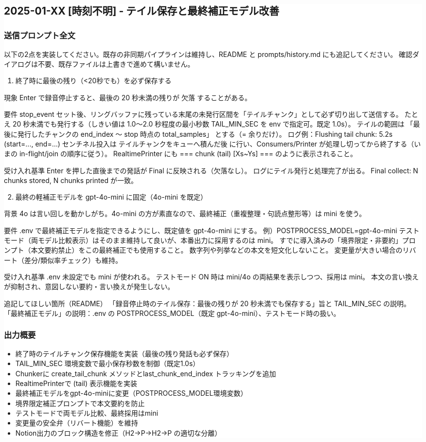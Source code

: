 ## 2025-01-XX [時刻不明] - テイル保存と最終補正モデル改善

### 送信プロンプト全文
以下の2点を実装してください。既存の非同期パイプラインは維持し、README と prompts/history.md にも追記してください。
確認ダイアログは不要、既存ファイルは上書きで進めて構いません。

1) 終了時に最後の残り（<20秒でも）を必ず保存する

現象
Enter で録音停止すると、最後の 20 秒未満の残りが 欠落 することがある。

要件
stop_event セット後、リングバッファに残っている末尾の未発行区間を「テイルチャンク」として必ず切り出して送信する。
たとえ 20 秒未満でも発行する（しきい値は 1.0～2.0 秒程度の最小秒数 TAIL_MIN_SEC を env で指定可。既定 1.0s）。
テイルの範囲は 「最後に発行したチャンクの end_index 〜 stop 時点の total_samples」 とする（= 余りだけ）。
ログ例：Flushing tail chunk: 5.2s (start=..., end=...)
センチネル投入は テイルチャンクをキューへ積んだ後 に行い、Consumers/Printer が処理し切ってから終了する（いまの in-flight/join の順序に従う）。
RealtimePrinter にも === chunk (tail) [Xs~Ys] === のように表示されること。

受け入れ基準
Enter を押した直後までの発話が Final に反映される（欠落なし）。
ログにテイル発行と処理完了が出る。
Final collect: N chunks stored, N chunks printed が一致。

2) 最終の軽補正モデルを gpt-4o-mini に固定（4o-mini を既定）

背景
4o は言い回しを動かしがち。4o-mini の方が素直なので、最終補正（重複整理・句読点整形等）は mini を使う。

要件
.env で最終補正モデルを指定できるようにし、既定値を gpt-4o-mini にする。
例）POSTPROCESS_MODEL=gpt-4o-mini
テストモード（両モデル比較表示）はそのまま維持して良いが、本番出力に採用するのは mini。
すでに導入済みの「境界限定・非要約」プロンプト（本文要約禁止）をこの最終補正でも使用すること。
数字列や列挙などの本文を短文化しないこと。
変更量が大きい場合のリバート（差分/類似率チェック）も維持。

受け入れ基準
.env 未設定でも mini が使われる。
テストモード ON 時は mini/4o の両結果を表示しつつ、採用は mini。
本文の言い換えが抑制され、意図しない要約・言い換えが発生しない。

追記してほしい箇所（README）
「録音停止時のテイル保存：最後の残りが 20 秒未満でも保存する」旨と TAIL_MIN_SEC の説明。
「最終補正モデル」の説明：.env の POSTPROCESS_MODEL（既定 gpt-4o-mini）、テストモード時の扱い。

### 出力概要
- 終了時のテイルチャンク保存機能を実装（最後の残り発話も必ず保存）
- TAIL_MIN_SEC 環境変数で最小保存秒数を制御（既定1.0s）
- Chunkerに create_tail_chunk メソッドとlast_chunk_end_index トラッキングを追加
- RealtimePrinterで (tail) 表示機能を実装
- 最終補正モデルをgpt-4o-miniに変更（POSTPROCESS_MODEL環境変数）
- 境界限定補正プロンプトで本文要約を防止
- テストモードで両モデル比較、最終採用はmini
- 変更量の安全弁（リバート機能）を維持
- Notion出力のブロック構造を修正（H2→P→H2→P の適切な分離）
